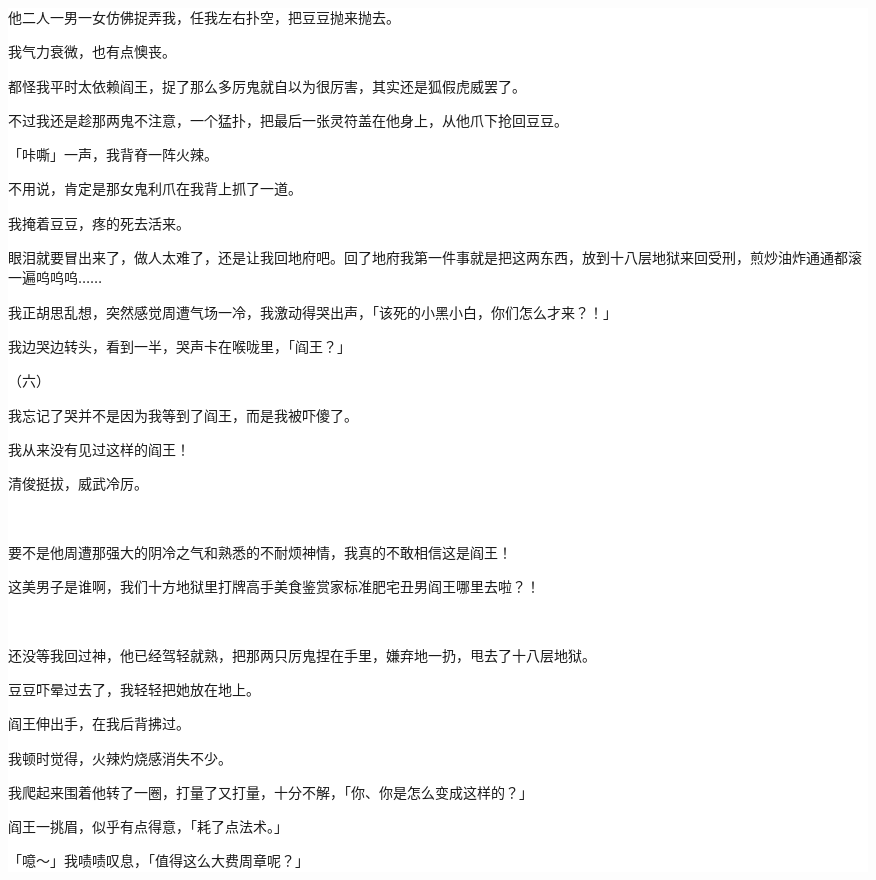 
他二人一男一女仿佛捉弄我，任我左右扑空，把豆豆抛来抛去。


我气力衰微，也有点懊丧。


都怪我平时太依赖阎王，捉了那么多厉鬼就自以为很厉害，其实还是狐假虎威罢了。


不过我还是趁那两鬼不注意，一个猛扑，把最后一张灵符盖在他身上，从他爪下抢回豆豆。


「咔嘶」一声，我背脊一阵火辣。


不用说，肯定是那女鬼利爪在我背上抓了一道。


我掩着豆豆，疼的死去活来。


眼泪就要冒出来了，做人太难了，还是让我回地府吧。回了地府我第一件事就是把这两东西，放到十八层地狱来回受刑，煎炒油炸通通都滚一遍呜呜呜……


我正胡思乱想，突然感觉周遭气场一冷，我激动得哭出声，「该死的小黑小白，你们怎么才来？！」


我边哭边转头，看到一半，哭声卡在喉咙里，「阎王？」


（六）


我忘记了哭并不是因为我等到了阎王，而是我被吓傻了。


我从来没有见过这样的阎王！


清俊挺拔，威武冷厉。


 


要不是他周遭那强大的阴冷之气和熟悉的不耐烦神情，我真的不敢相信这是阎王！


这美男子是谁啊，我们十方地狱里打牌高手美食鉴赏家标准肥宅丑男阎王哪里去啦？！


 


还没等我回过神，他已经驾轻就熟，把那两只厉鬼捏在手里，嫌弃地一扔，甩去了十八层地狱。


豆豆吓晕过去了，我轻轻把她放在地上。


阎王伸出手，在我后背拂过。


我顿时觉得，火辣灼烧感消失不少。


我爬起来围着他转了一圈，打量了又打量，十分不解，「你、你是怎么变成这样的？」


阎王一挑眉，似乎有点得意，「耗了点法术。」


「噫～」我啧啧叹息，「值得这么大费周章呢？」
